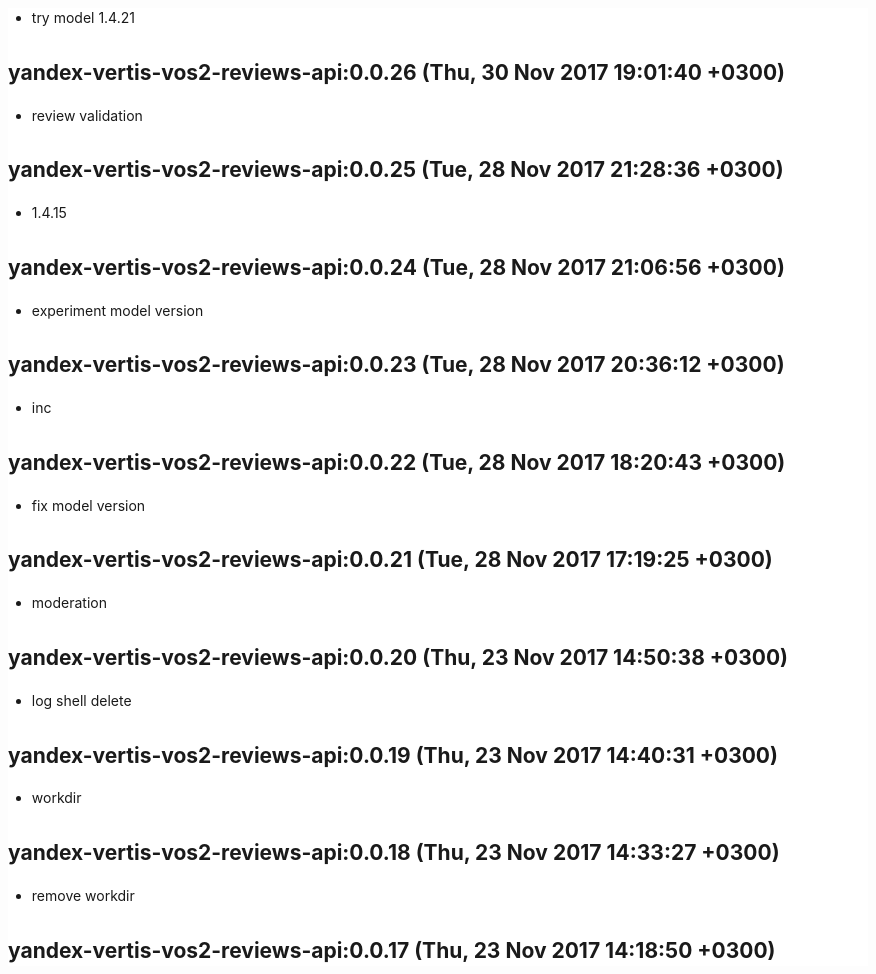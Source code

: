   * try model 1.4.21

## yandex-vertis-vos2-reviews-api:0.0.26 (Thu, 30 Nov 2017 19:01:40 +0300)

  * review validation

## yandex-vertis-vos2-reviews-api:0.0.25 (Tue, 28 Nov 2017 21:28:36 +0300)

  * 1.4.15

## yandex-vertis-vos2-reviews-api:0.0.24 (Tue, 28 Nov 2017 21:06:56 +0300)

  * experiment model version

## yandex-vertis-vos2-reviews-api:0.0.23 (Tue, 28 Nov 2017 20:36:12 +0300)

  * inc

## yandex-vertis-vos2-reviews-api:0.0.22 (Tue, 28 Nov 2017 18:20:43 +0300)

  * fix model version

## yandex-vertis-vos2-reviews-api:0.0.21 (Tue, 28 Nov 2017 17:19:25 +0300)

  * moderation

## yandex-vertis-vos2-reviews-api:0.0.20 (Thu, 23 Nov 2017 14:50:38 +0300)

  * log shell delete

## yandex-vertis-vos2-reviews-api:0.0.19 (Thu, 23 Nov 2017 14:40:31 +0300)

  * workdir

## yandex-vertis-vos2-reviews-api:0.0.18 (Thu, 23 Nov 2017 14:33:27 +0300)

  * remove workdir

## yandex-vertis-vos2-reviews-api:0.0.17 (Thu, 23 Nov 2017 14:18:50 +0300)
